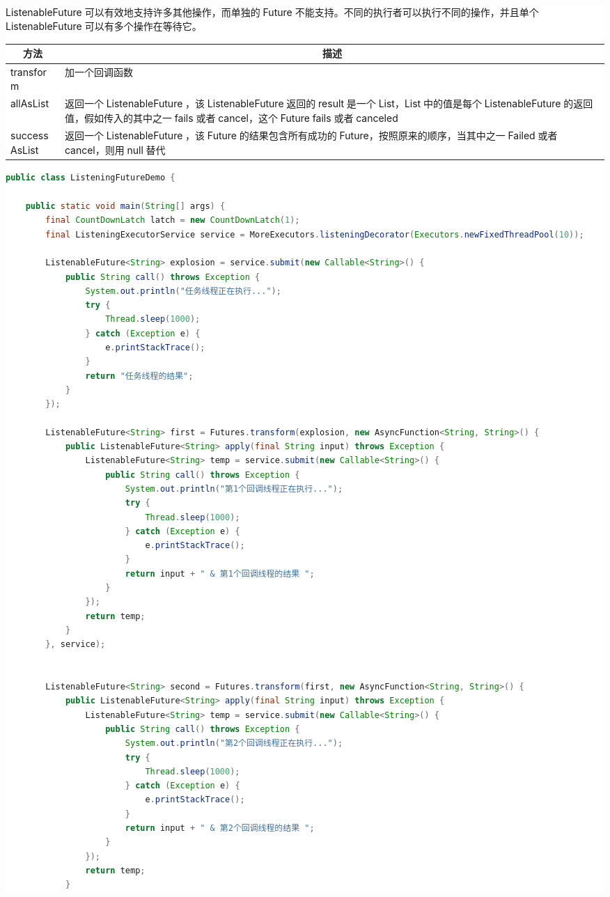 ListenableFuture 可以有效地支持许多其他操作，而单独的 Future 不能支持。不同的执行者可以执行不同的操作，并且单个 ListenableFuture 可以有多个操作在等待它。

| 方法          | 描述                                                                                                                                                                                          |
| ------------- | --------------------------------------------------------------------------------------------------------------------------------------------------------------------------------------------- |
| transform     | 加一个回调函数                                                                                                                                                                                |
| allAsList     | 返回一个 ListenableFuture ，该 ListenableFuture 返回的 result 是一个 List，List 中的值是每个 ListenableFuture 的返回值，假如传入的其中之一 fails 或者 cancel，这个 Future fails 或者 canceled |
| successAsList | 返回一个 ListenableFuture ，该 Future 的结果包含所有成功的 Future，按照原来的顺序，当其中之一 Failed 或者 cancel，则用 null 替代                                                              |

```java
public class ListeningFutureDemo {

    public static void main(String[] args) {
        final CountDownLatch latch = new CountDownLatch(1);
        final ListeningExecutorService service = MoreExecutors.listeningDecorator(Executors.newFixedThreadPool(10));

        ListenableFuture<String> explosion = service.submit(new Callable<String>() {
            public String call() throws Exception {
                System.out.println("任务线程正在执行...");
                try {
                    Thread.sleep(1000);
                } catch (Exception e) {
                    e.printStackTrace();
                }
                return "任务线程的结果";
            }
        });

        ListenableFuture<String> first = Futures.transform(explosion, new AsyncFunction<String, String>() {
            public ListenableFuture<String> apply(final String input) throws Exception {
                ListenableFuture<String> temp = service.submit(new Callable<String>() {
                    public String call() throws Exception {
                        System.out.println("第1个回调线程正在执行...");
                        try {
                            Thread.sleep(1000);
                        } catch (Exception e) {
                            e.printStackTrace();
                        }
                        return input + " & 第1个回调线程的结果 ";
                    }
                });
                return temp;
            }
        }, service);


        ListenableFuture<String> second = Futures.transform(first, new AsyncFunction<String, String>() {
            public ListenableFuture<String> apply(final String input) throws Exception {
                ListenableFuture<String> temp = service.submit(new Callable<String>() {
                    public String call() throws Exception {
                        System.out.println("第2个回调线程正在执行...");
                        try {
                            Thread.sleep(1000);
                        } catch (Exception e) {
                            e.printStackTrace();
                        }
                        return input + " & 第2个回调线程的结果 ";
                    }
                });
                return temp;
            }
```